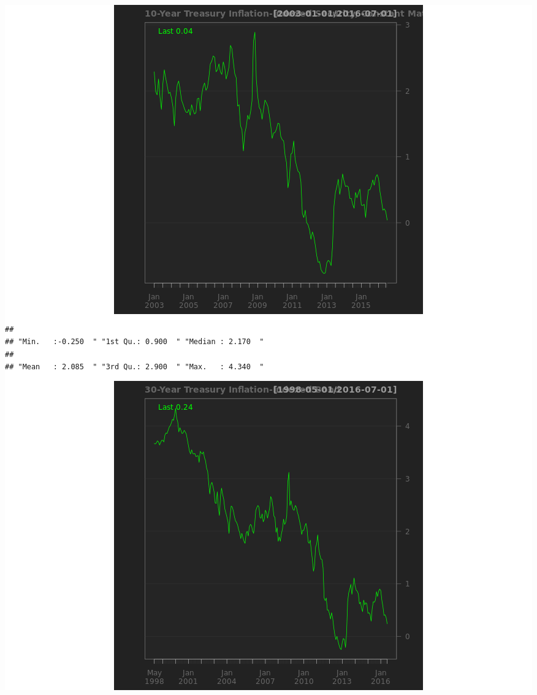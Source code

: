 <img src="figure/tips-1.png" title="plot of chunk tips" alt="plot of chunk tips" style="display: block; margin: auto;" />

```
##                                                          
## "Min.   :-0.250  " "1st Qu.: 0.900  " "Median : 2.170  " 
##                                                          
## "Mean   : 2.085  " "3rd Qu.: 2.900  " "Max.   : 4.340  "
```

<img src="figure/tips-2.png" title="plot of chunk tips" alt="plot of chunk tips" style="display: block; margin: auto;" />
